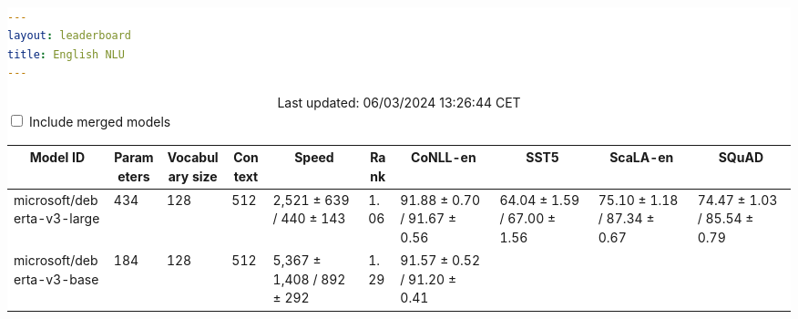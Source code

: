 ```yaml
---
layout: leaderboard
title: English NLU
---
```


<center>Last updated: 06/03/2024 13:26:44 CET</center>

<div class="blocked centered">
  <input type="checkbox" id="merged-models-checkbox">
  <label for="merged-models-checkbox">Include merged models</label>
</div>

<div class="blocked table-wrapper centered">
<table id="english-nlu-test" class="sortable fixed centered small-font">
 <thead>
  <tr>
   <th><span data-toggle="tooltip" data-placement="bottom" data-container="body" title="Hugging Face Hub Model ID">Model ID</span></th>
   <th><span data-toggle="tooltip" data-placement="bottom" data-container="body" title="Number of parameters in the model, in millions">Parameters</span></th>
   <th><span data-toggle="tooltip" data-placement="bottom" data-container="body" title="Number of unique tokens that the model has been trained on, in thousands">Vocabulary size</span></th>
   <th><span data-toggle="tooltip" data-placement="bottom" data-container="body" title="The maximum amount of tokens the model can process">Context</span></th>
   <th><span data-toggle="tooltip" data-placement="bottom" data-container="body" title="Number of tokens processed per second / Number of tokens processed in small documents per second">Speed</span></th>

   <th id="rank-col"><span data-toggle="tooltip" data-placement="bottom" data-container="body" title="ScandEval rank, computed as 1 + the average number of standard deviations from the best model">Rank</span></th>
    
   <th><span data-toggle="tooltip" data-placement="bottom" data-container="body" title="English named entity recognition - Micro-average F1-score without MISC tags / Micro-average F1-score with MISC tags">CoNLL-en</span></th>
   <th><span data-toggle="tooltip" data-placement="bottom" data-container="body" title="English sentiment classification - Matthews Correlation Coefficient / Macro-average F1-score">SST5</span></th>
   <th><span data-toggle="tooltip" data-placement="bottom" data-container="body" title="English linguistic acceptability - Matthews Correlation Coefficient / Macro-average F1-score">ScaLA-en</span></th>
   <th><span data-toggle="tooltip" data-placement="bottom" data-container="body" title="English question answering - Exact Match / F1-score">SQuAD</span></th>
  </tr>
 </thead>
 <tbody>
  <tr class="not-merged-model">
   <td>microsoft/deberta-v3-large</td> 
   <td class="num_model_parameters">434</td> 
   <td class="vocabulary_size">128</td> 
   <td class="max_sequence_length">512</td> 
   <td class="speed">2,521 ± 639 / 440 ± 143</td> 
   <td class="rank">1.06</td> 
   <td class="en ner">91.88 ± 0.70 / 91.67 ± 0.56</td> 
   <td class="en sent">64.04 ± 1.59 / 67.00 ± 1.56</td> 
   <td class="en la">75.10 ± 1.18 / 87.34 ± 0.67</td> 
   <td class="en qa">74.47 ± 1.03 / 85.54 ± 0.79</td> 
  </tr>
  <tr class="not-merged-model">
   <td>microsoft/deberta-v3-base</td> 
   <td class="num_model_parameters">184</td> 
   <td class="vocabulary_size">128</td> 
   <td class="max_sequence_length">512</td> 
   <td class="speed">5,367 ± 1,408 / 892 ± 292</td> 
   <td class="rank">1.29</td> 
   <td class="en ner">91.57 ± 0.52 / 91.20 ± 0.41</td> 